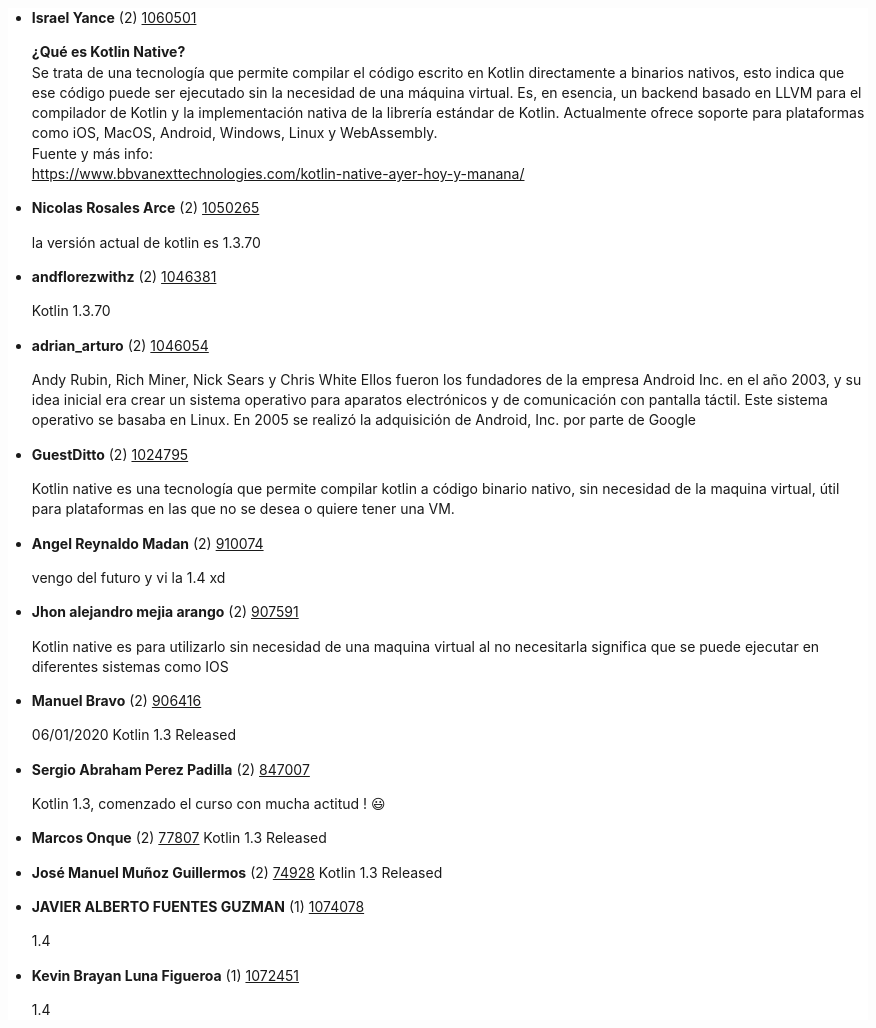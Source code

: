 * **Israel Yance** (2) [1060501](https://platzi.com/comentario/1060501/) 

	 **¿Qué es Kotlin Native?**  
	Se trata de una tecnología que permite compilar el código escrito en Kotlin directamente a binarios nativos, esto indica que ese código puede ser ejecutado sin la necesidad de una máquina virtual. Es, en esencia, un backend basado en LLVM para el compilador de Kotlin y la implementación nativa de la librería estándar de Kotlin. Actualmente ofrece soporte para plataformas como iOS, MacOS, Android, Windows, Linux y WebAssembly.  
	Fuente y más info:  
	<https://www.bbvanexttechnologies.com/kotlin-native-ayer-hoy-y-manana/>

* **Nicolas Rosales Arce** (2) [1050265](https://platzi.com/comentario/1050265/) 

	la versión actual de kotlin es 1.3.70

* **andflorezwithz** (2) [1046381](https://platzi.com/comentario/1046381/) 

	Kotlin 1.3.70

* **adrian_arturo** (2) [1046054](https://platzi.com/comentario/1046054/) 

	Andy Rubin, Rich Miner, Nick Sears y Chris White Ellos fueron los fundadores de la empresa Android Inc. en el año 2003, y su idea inicial era crear un sistema operativo para aparatos electrónicos y de comunicación con pantalla táctil. Este sistema operativo se basaba en Linux. En 2005 se realizó la adquisición de Android, Inc. por parte de Google

* **GuestDitto** (2) [1024795](https://platzi.com/comentario/1024795/) 

	Kotlin native es una tecnología que permite compilar kotlin a código binario nativo, sin necesidad de la maquina virtual, útil para plataformas en las que no se desea o quiere tener una VM.

* **Angel Reynaldo Madan** (2) [910074](https://platzi.com/comentario/910074/) 

	vengo del futuro y vi la 1.4 xd

* **Jhon alejandro mejia arango** (2) [907591](https://platzi.com/comentario/907591/) 

	Kotlin native es para utilizarlo sin necesidad de una maquina virtual al no necesitarla significa que se puede ejecutar en diferentes sistemas como IOS

* **Manuel Bravo** (2) [906416](https://platzi.com/comentario/906416/) 

	06/01/2020 Kotlin 1.3 Released

* **Sergio Abraham Perez Padilla** (2) [847007](https://platzi.com/comentario/847007/) 

	Kotlin 1.3, comenzado el curso con mucha actitud ! 😃

* **Marcos Onque** (2) [77807](https://platzi.com/comentario/910014/) 
Kotlin 1.3 Released

* **José Manuel Muñoz Guillermos** (2) [74928](https://platzi.com/comentario/861390/) 
Kotlin 1.3 Released

* **JAVIER ALBERTO FUENTES GUZMAN** (1) [1074078](https://platzi.com/comentario/1074078/) 

	1.4

* **Kevin Brayan Luna Figueroa** (1) [1072451](https://platzi.com/comentario/1072451/) 

	1.4
